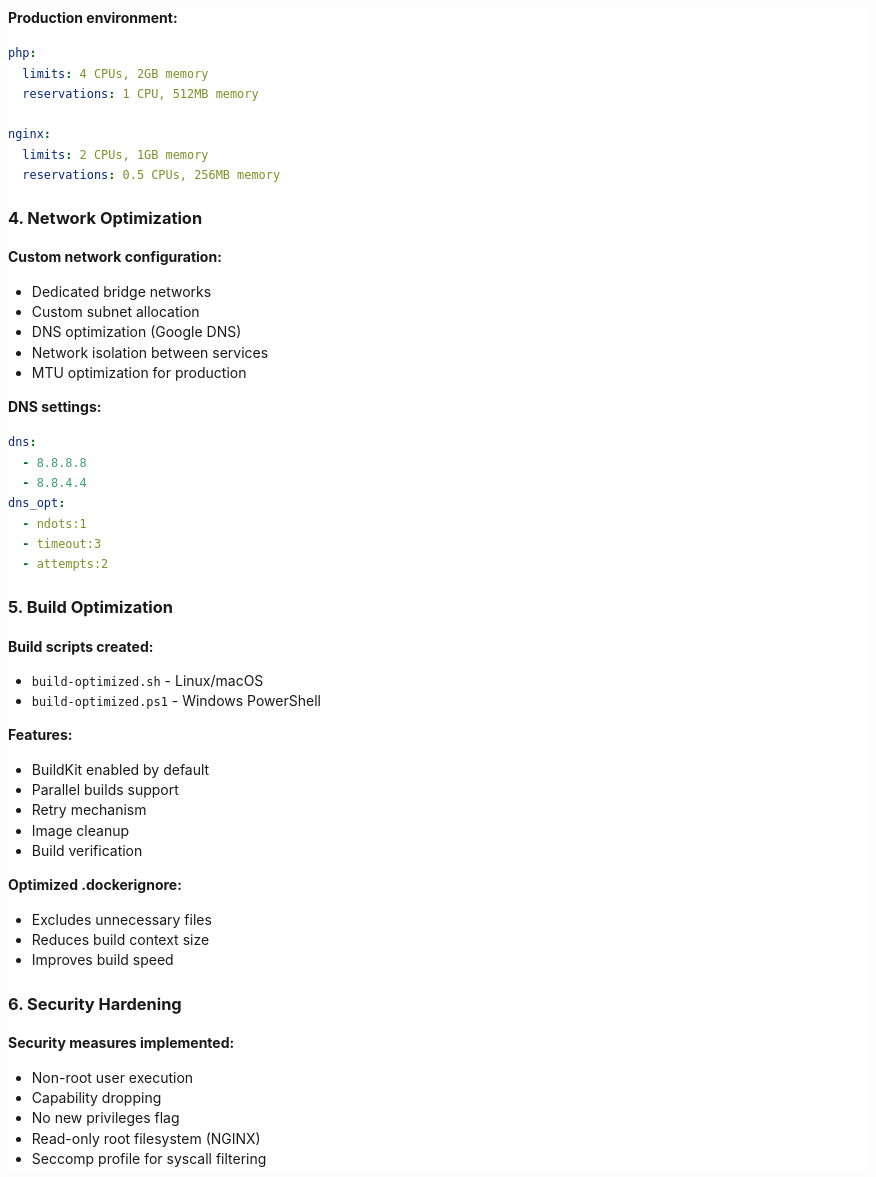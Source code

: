 **Production environment:**
```yaml
php:
  limits: 4 CPUs, 2GB memory
  reservations: 1 CPU, 512MB memory

nginx:
  limits: 2 CPUs, 1GB memory
  reservations: 0.5 CPUs, 256MB memory
```

### 4. Network Optimization

**Custom network configuration:**
- Dedicated bridge networks
- Custom subnet allocation
- DNS optimization (Google DNS)
- Network isolation between services
- MTU optimization for production

**DNS settings:**
```yaml
dns:
  - 8.8.8.8
  - 8.8.4.4
dns_opt:
  - ndots:1
  - timeout:3
  - attempts:2
```

### 5. Build Optimization

**Build scripts created:**
- `build-optimized.sh` - Linux/macOS
- `build-optimized.ps1` - Windows PowerShell

**Features:**
- BuildKit enabled by default
- Parallel builds support
- Retry mechanism
- Image cleanup
- Build verification

**Optimized .dockerignore:**
- Excludes unnecessary files
- Reduces build context size
- Improves build speed

### 6. Security Hardening

**Security measures implemented:**
- Non-root user execution
- Capability dropping
- No new privileges flag
- Read-only root filesystem (NGINX)
- Seccomp profile for syscall filtering
